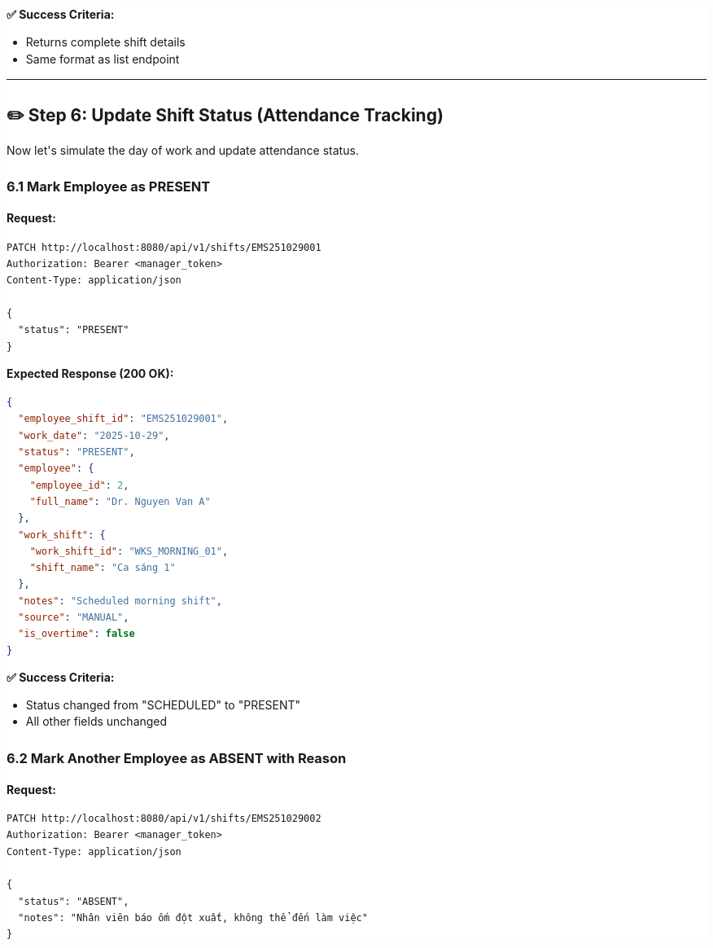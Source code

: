 **✅ Success Criteria:**
- Returns complete shift details
- Same format as list endpoint

---

## ✏️ Step 6: Update Shift Status (Attendance Tracking)

Now let's simulate the day of work and update attendance status.

### 6.1 Mark Employee as PRESENT
**Request:**
```http
PATCH http://localhost:8080/api/v1/shifts/EMS251029001
Authorization: Bearer <manager_token>
Content-Type: application/json

{
  "status": "PRESENT"
}
```

**Expected Response (200 OK):**
```json
{
  "employee_shift_id": "EMS251029001",
  "work_date": "2025-10-29",
  "status": "PRESENT",
  "employee": {
    "employee_id": 2,
    "full_name": "Dr. Nguyen Van A"
  },
  "work_shift": {
    "work_shift_id": "WKS_MORNING_01",
    "shift_name": "Ca sáng 1"
  },
  "notes": "Scheduled morning shift",
  "source": "MANUAL",
  "is_overtime": false
}
```

**✅ Success Criteria:**
- Status changed from "SCHEDULED" to "PRESENT"
- All other fields unchanged

### 6.2 Mark Another Employee as ABSENT with Reason
**Request:**
```http
PATCH http://localhost:8080/api/v1/shifts/EMS251029002
Authorization: Bearer <manager_token>
Content-Type: application/json

{
  "status": "ABSENT",
  "notes": "Nhân viên báo ốm đột xuất, không thể đến làm việc"
}
```
